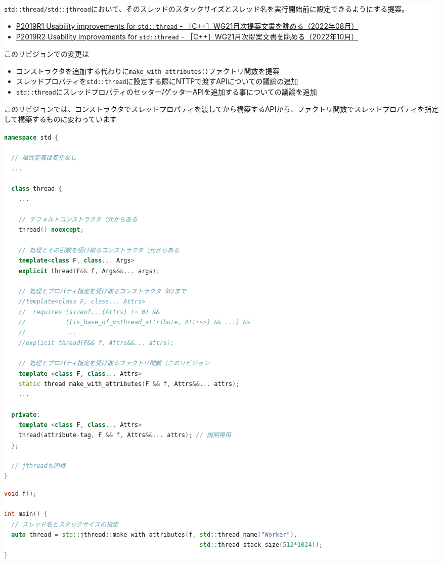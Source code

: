 `std::thread/std::jthread`において、そのスレッドのスタックサイズとスレッド名を実行開始前に設定できるようにする提案。

- [P2019R1 Usability improvements for `std::thread` - ［C++］WG21月次提案文書を眺める（2022年08月）](https://onihusube.hatenablog.com/entry/2022/09/04/141015#P2019R1-Usability-improvements-for-stdthread)
- [P2019R2 Usability improvements for `std::thread` - ［C++］WG21月次提案文書を眺める（2022年10月）](https://onihusube.hatenablog.com/entry/2022/11/13/233529#P2019R2-Usability-improvements-for-stdthread)

このリビジョンでの変更は

- コンストラクタを追加する代わりに`make_with_attributes()`ファクトリ関数を提案
- スレッドプロパティを`std::thread`に設定する際にNTTPで渡すAPIについての議論の追加
- `std::thread`にスレッドプロパティのセッター/ゲッターAPIを追加する事についての議論を追加

このリビジョンでは、コンストラクタでスレッドプロパティを渡してから構築するAPIから、ファクトリ関数でスレッドプロパティを指定して構築するものに変わっています

```cpp
namespace std {

  // 属性定義は変化なし
  ...

  class thread {
    ...

    // デフォルトコンストラクタ（元からある
    thread() noexcept;

    // 処理とその引数を受け取るコンストラクタ（元からある
    template<class F, class... Args>
    explicit thread(F&& f, Args&&... args);

    // 処理とプロパティ指定を受け取るコンストラクタ（R2まで
    //template<class F, class... Attrs>
    //  requires (sizeof...(Attrs) != 0) &&
    //           ((is_base_of_v<thread_attribute, Attrs>) && ...) &&
    //           ...
    //explicit thread(F&& f, Attrs&&... attrs);

    // 処理とプロパティ指定を受け取るファクトリ関数（このリビジョン
    template <class F, class... Attrs>
    static thread make_with_attributes(F && f, Attrs&&... attrs);
    ...
  
  private:
    template <class F, class... Attrs>
    thread(attribute-tag, F && f, Attrs&&... attrs); // 説明専用
  };

  // jthreadも同様
}
```

```cpp
void f();

int main() {
  // スレッド名とスタックサイズの指定
  auto thread = std::jthread::make_with_attributes(f, std::thread_name("Worker"),
                                                      std::thread_stack_size(512*1024));
}
```
